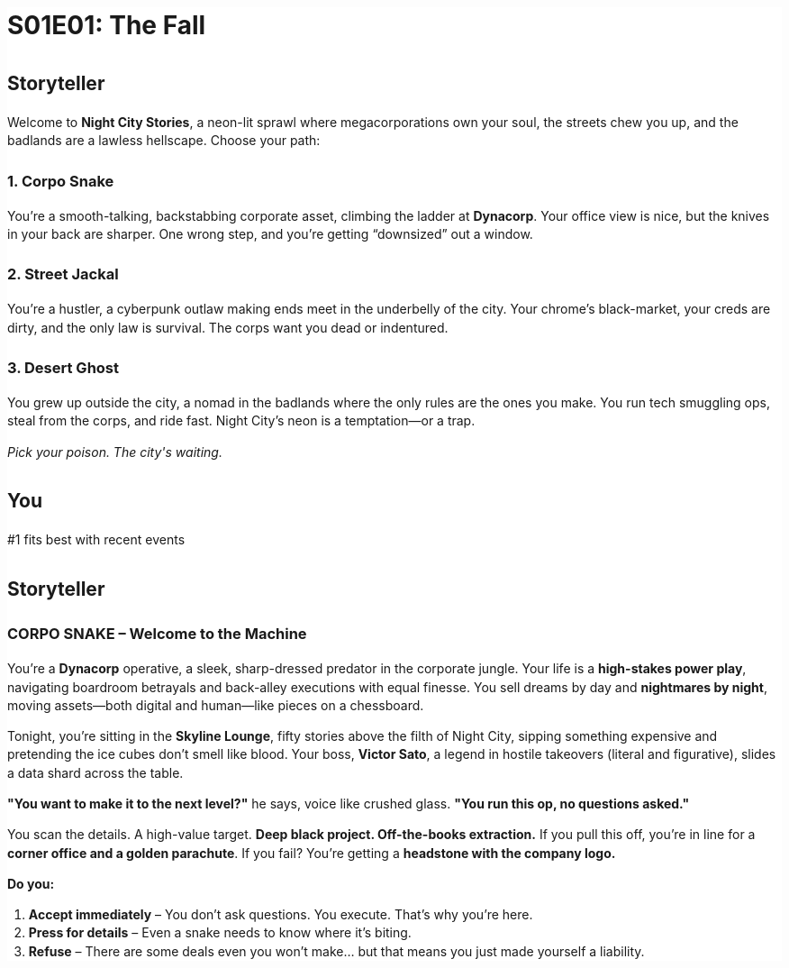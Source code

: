 
# S01E01: The Fall
## Storyteller
Welcome to **Night City Stories**, a neon-lit sprawl where megacorporations own your soul, the streets chew you up, and the badlands are a lawless hellscape. Choose your path:  

### **1. Corpo Snake** 
You’re a smooth-talking, backstabbing corporate asset, climbing the ladder at **Dynacorp**. Your office view is nice, but the knives in your back are sharper. One wrong step, and you’re getting “downsized” out a window.

### **2. Street Jackal**
You’re a hustler, a cyberpunk outlaw making ends meet in the underbelly of the city. Your chrome’s black-market, your creds are dirty, and the only law is survival. The corps want you dead or indentured.

### **3. Desert Ghost**
You grew up outside the city, a nomad in the badlands where the only rules are the ones you make. You run tech smuggling ops, steal from the corps, and ride fast. Night City’s neon is a temptation—or a trap.

*Pick your poison. The city's waiting.*

## You
#1 fits best with recent events


## Storyteller
### **CORPO SNAKE – Welcome to the Machine**

You’re a **Dynacorp** operative, a sleek, sharp-dressed predator in the corporate jungle. Your life is a **high-stakes power play**, navigating boardroom betrayals and back-alley executions with equal finesse. You sell dreams by day and **nightmares by night**, moving assets—both digital and human—like pieces on a chessboard.

Tonight, you’re sitting in the **Skyline Lounge**, fifty stories above the filth of Night City, sipping something expensive and pretending the ice cubes don’t smell like blood. Your boss, **Victor Sato**, a legend in hostile takeovers (literal and figurative), slides a data shard across the table.  

**"You want to make it to the next level?"** he says, voice like crushed glass. **"You run this op, no questions asked."**  

You scan the details. A high-value target. **Deep black project. Off-the-books extraction.** If you pull this off, you’re in line for a **corner office and a golden parachute**. If you fail? You’re getting a **headstone with the company logo.**  

**Do you:**  

1. **Accept immediately** – You don’t ask questions. You execute. That’s why you’re here.  
2. **Press for details** – Even a snake needs to know where it’s biting.  
3. **Refuse** – There are some deals even you won’t make… but that means you just made yourself a liability.  
